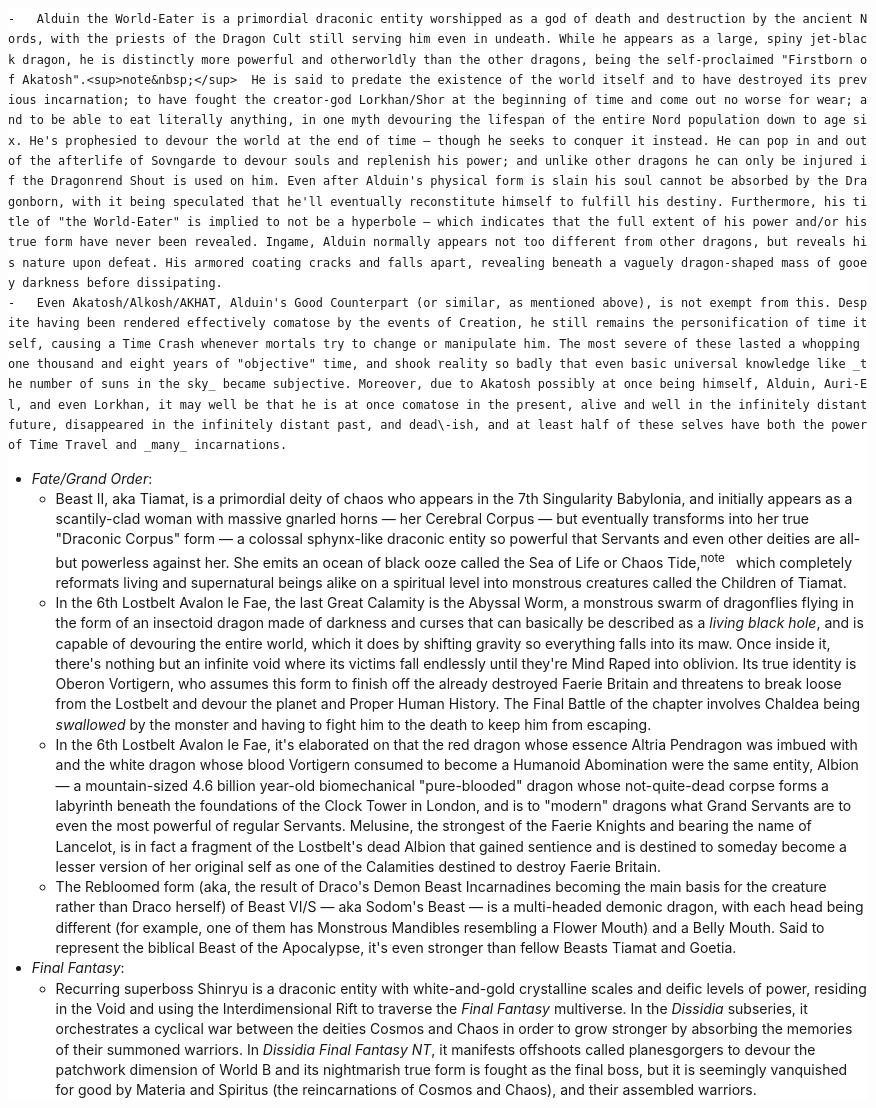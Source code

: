     -   Alduin the World-Eater is a primordial draconic entity worshipped as a god of death and destruction by the ancient Nords, with the priests of the Dragon Cult still serving him even in undeath. While he appears as a large, spiny jet-black dragon, he is distinctly more powerful and otherworldly than the other dragons, being the self-proclaimed "Firstborn of Akatosh".<sup>note&nbsp;</sup>  He is said to predate the existence of the world itself and to have destroyed its previous incarnation; to have fought the creator-god Lorkhan/Shor at the beginning of time and come out no worse for wear; and to be able to eat literally anything, in one myth devouring the lifespan of the entire Nord population down to age six. He's prophesied to devour the world at the end of time — though he seeks to conquer it instead. He can pop in and out of the afterlife of Sovngarde to devour souls and replenish his power; and unlike other dragons he can only be injured if the Dragonrend Shout is used on him. Even after Alduin's physical form is slain his soul cannot be absorbed by the Dragonborn, with it being speculated that he'll eventually reconstitute himself to fulfill his destiny. Furthermore, his title of "the World-Eater" is implied to not be a hyperbole — which indicates that the full extent of his power and/or his true form have never been revealed. Ingame, Alduin normally appears not too different from other dragons, but reveals his nature upon defeat. His armored coating cracks and falls apart, revealing beneath a vaguely dragon-shaped mass of gooey darkness before dissipating.
    -   Even Akatosh/Alkosh/AKHAT, Alduin's Good Counterpart (or similar, as mentioned above), is not exempt from this. Despite having been rendered effectively comatose by the events of Creation, he still remains the personification of time itself, causing a Time Crash whenever mortals try to change or manipulate him. The most severe of these lasted a whopping one thousand and eight years of "objective" time, and shook reality so badly that even basic universal knowledge like _the number of suns in the sky_ became subjective. Moreover, due to Akatosh possibly at once being himself, Alduin, Auri-El, and even Lorkhan, it may well be that he is at once comatose in the present, alive and well in the infinitely distant future, disappeared in the infinitely distant past, and dead\-ish, and at least half of these selves have both the power of Time Travel and _many_ incarnations.
-   _Fate/Grand Order_:
    -   Beast II, aka Tiamat, is a primordial deity of chaos who appears in the 7th Singularity Babylonia, and initially appears as a scantily-clad woman with massive gnarled horns — her Cerebral Corpus — but eventually transforms into her true "Draconic Corpus" form — a colossal sphynx-like draconic entity so powerful that Servants and even other deities are all-but powerless against her. She emits an ocean of black ooze called the Sea of Life or Chaos Tide,<sup>note&nbsp;</sup>  which completely reformats living and supernatural beings alike on a spiritual level into monstrous creatures called the Children of Tiamat.
    -   In the 6th Lostbelt Avalon le Fae, the last Great Calamity is the Abyssal Worm, a monstrous swarm of dragonflies flying in the form of an insectoid dragon made of darkness and curses that can basically be described as a _living black hole_, and is capable of devouring the entire world, which it does by shifting gravity so everything falls into its maw. Once inside it, there's nothing but an infinite void where its victims fall endlessly until they're Mind Raped into oblivion. Its true identity is Oberon Vortigern, who assumes this form to finish off the already destroyed Faerie Britain and threatens to break loose from the Lostbelt and devour the planet and Proper Human History. The Final Battle of the chapter involves Chaldea being _swallowed_ by the monster and having to fight him to the death to keep him from escaping.
    -   In the 6th Lostbelt Avalon le Fae, it's elaborated on that the red dragon whose essence Altria Pendragon was imbued with and the white dragon whose blood Vortigern consumed to become a Humanoid Abomination were the same entity, Albion — a mountain-sized 4.6 billion year-old biomechanical "pure-blooded" dragon whose not-quite-dead corpse forms a labyrinth beneath the foundations of the Clock Tower in London, and is to "modern" dragons what Grand Servants are to even the most powerful of regular Servants. Melusine, the strongest of the Faerie Knights and bearing the name of Lancelot, is in fact a fragment of the Lostbelt's dead Albion that gained sentience and is destined to someday become a lesser version of her original self as one of the Calamities destined to destroy Faerie Britain.
    -   The Rebloomed form (aka, the result of Draco's Demon Beast Incarnadines becoming the main basis for the creature rather than Draco herself) of Beast VI/S — aka Sodom's Beast — is a multi-headed demonic dragon, with each head being different (for example, one of them has Monstrous Mandibles resembling a Flower Mouth) and a Belly Mouth. Said to represent the biblical Beast of the Apocalypse, it's even stronger than fellow Beasts Tiamat and Goetia.
-   _Final Fantasy_:
    -   Recurring superboss Shinryu is a draconic entity with white-and-gold crystalline scales and deific levels of power, residing in the Void and using the Interdimensional Rift to traverse the _Final Fantasy_ multiverse. In the _Dissidia_ subseries, it orchestrates a cyclical war between the deities Cosmos and Chaos in order to grow stronger by absorbing the memories of their summoned warriors. In _Dissidia Final Fantasy NT_, it manifests offshoots called planesgorgers to devour the patchwork dimension of World B and its nightmarish true form is fought as the final boss, but it is seemingly vanquished for good by Materia and Spiritus (the reincarnations of Cosmos and Chaos), and their assembled warriors.